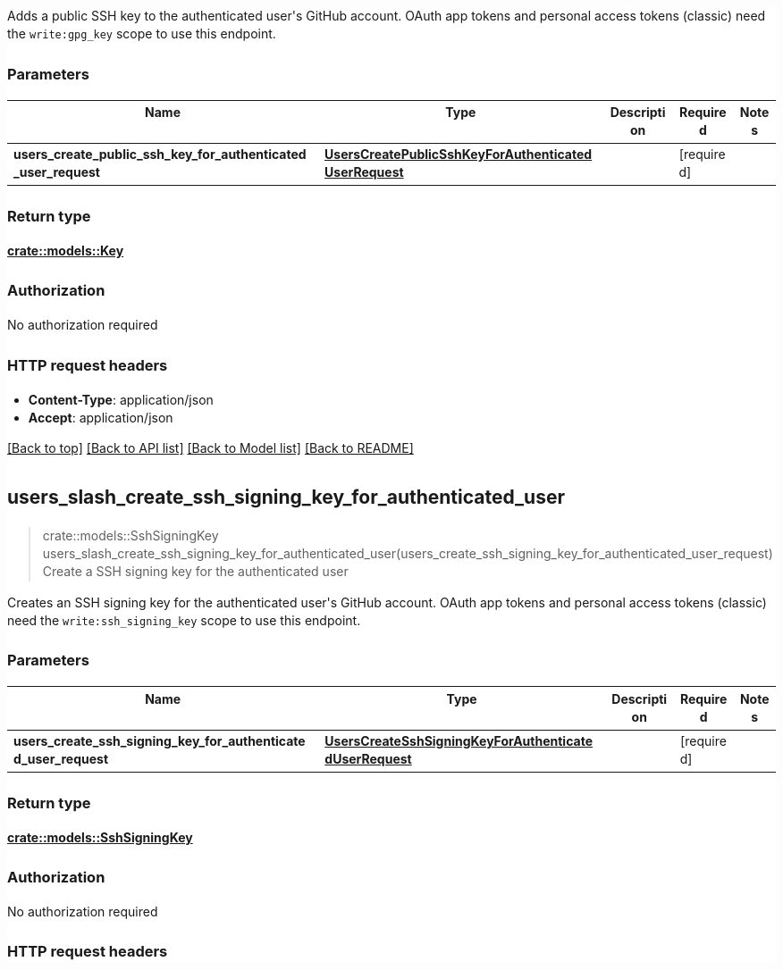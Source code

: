 Adds a public SSH key to the authenticated user's GitHub account.  OAuth app tokens and personal access tokens (classic) need the `write:gpg_key` scope to use this endpoint.

### Parameters


Name | Type | Description  | Required | Notes
------------- | ------------- | ------------- | ------------- | -------------
**users_create_public_ssh_key_for_authenticated_user_request** | [**UsersCreatePublicSshKeyForAuthenticatedUserRequest**](UsersCreatePublicSshKeyForAuthenticatedUserRequest.md) |  | [required] |

### Return type

[**crate::models::Key**](key.md)

### Authorization

No authorization required

### HTTP request headers

- **Content-Type**: application/json
- **Accept**: application/json

[[Back to top]](#) [[Back to API list]](../README.md#documentation-for-api-endpoints) [[Back to Model list]](../README.md#documentation-for-models) [[Back to README]](../README.md)


## users_slash_create_ssh_signing_key_for_authenticated_user

> crate::models::SshSigningKey users_slash_create_ssh_signing_key_for_authenticated_user(users_create_ssh_signing_key_for_authenticated_user_request)
Create a SSH signing key for the authenticated user

Creates an SSH signing key for the authenticated user's GitHub account.  OAuth app tokens and personal access tokens (classic) need the `write:ssh_signing_key` scope to use this endpoint.

### Parameters


Name | Type | Description  | Required | Notes
------------- | ------------- | ------------- | ------------- | -------------
**users_create_ssh_signing_key_for_authenticated_user_request** | [**UsersCreateSshSigningKeyForAuthenticatedUserRequest**](UsersCreateSshSigningKeyForAuthenticatedUserRequest.md) |  | [required] |

### Return type

[**crate::models::SshSigningKey**](ssh-signing-key.md)

### Authorization

No authorization required

### HTTP request headers
